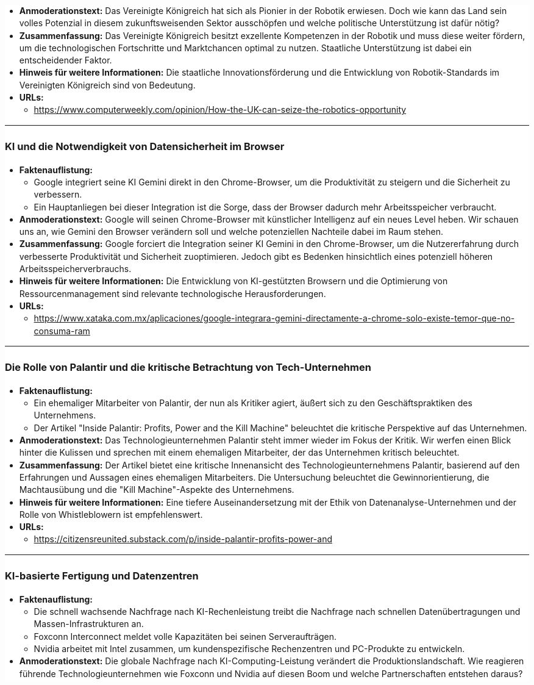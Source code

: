 *   **Anmoderationstext:** Das Vereinigte Königreich hat sich als Pionier in der Robotik erwiesen. Doch wie kann das Land sein volles Potenzial in diesem zukunftsweisenden Sektor ausschöpfen und welche politische Unterstützung ist dafür nötig?
*   **Zusammenfassung:** Das Vereinigte Königreich besitzt exzellente Kompetenzen in der Robotik und muss diese weiter fördern, um die technologischen Fortschritte und Marktchancen optimal zu nutzen. Staatliche Unterstützung ist dabei ein entscheidender Faktor.
*   **Hinweis für weitere Informationen:** Die staatliche Innovationsförderung und die Entwicklung von Robotik-Standards im Vereinigten Königreich sind von Bedeutung.
*   **URLs:**
    *   https://www.computerweekly.com/opinion/How-the-UK-can-seize-the-robotics-opportunity
--------------------------------------------
### **KI und die Notwendigkeit von Datensicherheit im Browser**
*   **Faktenauflistung:**
    *   Google integriert seine KI Gemini direkt in den Chrome-Browser, um die Produktivität zu steigern und die Sicherheit zu verbessern.
    *   Ein Hauptanliegen bei dieser Integration ist die Sorge, dass der Browser dadurch mehr Arbeitsspeicher verbraucht.
*   **Anmoderationstext:** Google will seinen Chrome-Browser mit künstlicher Intelligenz auf ein neues Level heben. Wir schauen uns an, wie Gemini den Browser verändern soll und welche potenziellen Nachteile dabei im Raum stehen.
*   **Zusammenfassung:** Google forciert die Integration seiner KI Gemini in den Chrome-Browser, um die Nutzererfahrung durch verbesserte Produktivität und Sicherheit zuoptimieren. Jedoch gibt es Bedenken hinsichtlich eines potenziell höheren Arbeitsspeicherverbrauchs.
*   **Hinweis für weitere Informationen:** Die Entwicklung von KI-gestützten Browsern und die Optimierung von Ressourcenmanagement sind relevante technologische Herausforderungen.
*   **URLs:**
    *   https://www.xataka.com.mx/aplicaciones/google-integrara-gemini-directamente-a-chrome-solo-existe-temor-que-no-consuma-ram
--------------------------------------------
### **Die Rolle von Palantir und die kritische Betrachtung von Tech-Unternehmen**
*   **Faktenauflistung:**
    *   Ein ehemaliger Mitarbeiter von Palantir, der nun als Kritiker agiert, äußert sich zu den Geschäftspraktiken des Unternehmens.
    *   Der Artikel "Inside Palantir: Profits, Power and the Kill Machine" beleuchtet die kritische Perspektive auf das Unternehmen.
*   **Anmoderationstext:** Das Technologieunternehmen Palantir steht immer wieder im Fokus der Kritik. Wir werfen einen Blick hinter die Kulissen und sprechen mit einem ehemaligen Mitarbeiter, der das Unternehmen kritisch beleuchtet.
*   **Zusammenfassung:** Der Artikel bietet eine kritische Innenansicht des Technologieunternehmens Palantir, basierend auf den Erfahrungen und Aussagen eines ehemaligen Mitarbeiters. Die Untersuchung beleuchtet die Gewinnorientierung, die Machtausübung und die "Kill Machine"-Aspekte des Unternehmens.
*   **Hinweis für weitere Informationen:** Eine tiefere Auseinandersetzung mit der Ethik von Datenanalyse-Unternehmen und der Rolle von Whistleblowern ist empfehlenswert.
*   **URLs:**
    *   https://citizensreunited.substack.com/p/inside-palantir-profits-power-and
--------------------------------------------
### **KI-basierte Fertigung und Datenzentren**
*   **Faktenauflistung:**
    *   Die schnell wachsende Nachfrage nach KI-Rechenleistung treibt die Nachfrage nach schnellen Datenübertragungen und Massen-Infrastrukturen an.
    *   Foxconn Interconnect meldet volle Kapazitäten bei seinen Serveraufträgen.
    *   Nvidia arbeitet mit Intel zusammen, um kundenspezifische Rechenzentren und PC-Produkte zu entwickeln.
*   **Anmoderationstext:** Die globale Nachfrage nach KI-Computing-Leistung verändert die Produktionslandschaft. Wie reagieren führende Technologieunternehmen wie Foxconn und Nvidia auf diesen Boom und welche Partnerschaften entstehen daraus?